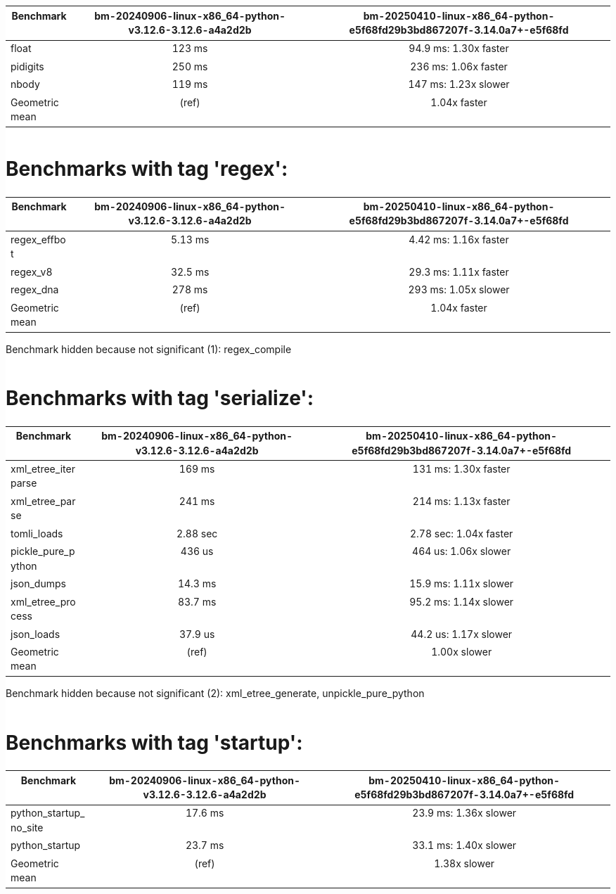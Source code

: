 | Benchmark      | bm-20240906-linux-x86_64-python-v3.12.6-3.12.6-a4a2d2b | bm-20250410-linux-x86_64-python-e5f68fd29b3bd867207f-3.14.0a7+-e5f68fd |
|----------------|:------------------------------------------------------:|:----------------------------------------------------------------------:|
| float          | 123 ms                                                 | 94.9 ms: 1.30x faster                                                  |
| pidigits       | 250 ms                                                 | 236 ms: 1.06x faster                                                   |
| nbody          | 119 ms                                                 | 147 ms: 1.23x slower                                                   |
| Geometric mean | (ref)                                                  | 1.04x faster                                                           |

Benchmarks with tag 'regex':
============================

| Benchmark      | bm-20240906-linux-x86_64-python-v3.12.6-3.12.6-a4a2d2b | bm-20250410-linux-x86_64-python-e5f68fd29b3bd867207f-3.14.0a7+-e5f68fd |
|----------------|:------------------------------------------------------:|:----------------------------------------------------------------------:|
| regex_effbot   | 5.13 ms                                                | 4.42 ms: 1.16x faster                                                  |
| regex_v8       | 32.5 ms                                                | 29.3 ms: 1.11x faster                                                  |
| regex_dna      | 278 ms                                                 | 293 ms: 1.05x slower                                                   |
| Geometric mean | (ref)                                                  | 1.04x faster                                                           |

Benchmark hidden because not significant (1): regex_compile

Benchmarks with tag 'serialize':
================================

| Benchmark           | bm-20240906-linux-x86_64-python-v3.12.6-3.12.6-a4a2d2b | bm-20250410-linux-x86_64-python-e5f68fd29b3bd867207f-3.14.0a7+-e5f68fd |
|---------------------|:------------------------------------------------------:|:----------------------------------------------------------------------:|
| xml_etree_iterparse | 169 ms                                                 | 131 ms: 1.30x faster                                                   |
| xml_etree_parse     | 241 ms                                                 | 214 ms: 1.13x faster                                                   |
| tomli_loads         | 2.88 sec                                               | 2.78 sec: 1.04x faster                                                 |
| pickle_pure_python  | 436 us                                                 | 464 us: 1.06x slower                                                   |
| json_dumps          | 14.3 ms                                                | 15.9 ms: 1.11x slower                                                  |
| xml_etree_process   | 83.7 ms                                                | 95.2 ms: 1.14x slower                                                  |
| json_loads          | 37.9 us                                                | 44.2 us: 1.17x slower                                                  |
| Geometric mean      | (ref)                                                  | 1.00x slower                                                           |

Benchmark hidden because not significant (2): xml_etree_generate, unpickle_pure_python

Benchmarks with tag 'startup':
==============================

| Benchmark              | bm-20240906-linux-x86_64-python-v3.12.6-3.12.6-a4a2d2b | bm-20250410-linux-x86_64-python-e5f68fd29b3bd867207f-3.14.0a7+-e5f68fd |
|------------------------|:------------------------------------------------------:|:----------------------------------------------------------------------:|
| python_startup_no_site | 17.6 ms                                                | 23.9 ms: 1.36x slower                                                  |
| python_startup         | 23.7 ms                                                | 33.1 ms: 1.40x slower                                                  |
| Geometric mean         | (ref)                                                  | 1.38x slower                                                           |

